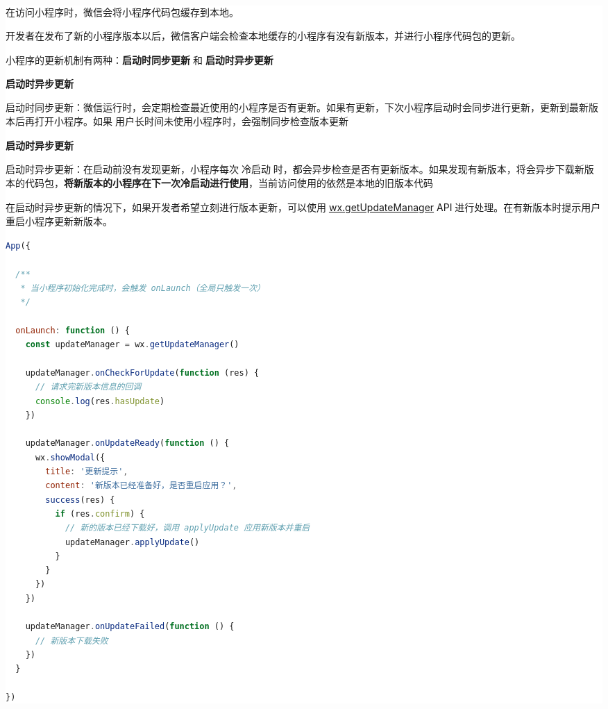 
在访问小程序时，微信会将小程序代码包缓存到本地。

开发者在发布了新的小程序版本以后，微信客户端会检查本地缓存的小程序有没有新版本，并进行小程序代码包的更新。



小程序的更新机制有两种：**启动时同步更新** 和 **启动时异步更新**



**启动时异步更新**

启动时同步更新：微信运行时，会定期检查最近使用的小程序是否有更新。如果有更新，下次小程序启动时会同步进行更新，更新到最新版本后再打开小程序。如果 用户长时间未使用小程序时，会强制同步检查版本更新



**启动时异步更新**

启动时异步更新：在启动前没有发现更新，小程序每次 冷启动 时，都会异步检查是否有更新版本。如果发现有新版本，将会异步下载新版本的代码包，**将新版本的小程序在下一次冷启动进行使用**，当前访问使用的依然是本地的旧版本代码



在启动时异步更新的情况下，如果开发者希望立刻进行版本更新，可以使用 [wx.getUpdateManager](https://developers.weixin.qq.com/miniprogram/dev/api/base/update/wx.getUpdateManager.html) API 进行处理。在有新版本时提示用户重启小程序更新新版本。



```js
App({

  /**
   * 当小程序初始化完成时，会触发 onLaunch（全局只触发一次）
   */
   
  onLaunch: function () {
    const updateManager = wx.getUpdateManager()

    updateManager.onCheckForUpdate(function (res) {
      // 请求完新版本信息的回调
      console.log(res.hasUpdate)
    })

    updateManager.onUpdateReady(function () {
      wx.showModal({
        title: '更新提示',
        content: '新版本已经准备好，是否重启应用？',
        success(res) {
          if (res.confirm) {
            // 新的版本已经下载好，调用 applyUpdate 应用新版本并重启
            updateManager.applyUpdate()
          }
        }
      })
    })

    updateManager.onUpdateFailed(function () {
      // 新版本下载失败
    })
  }
  
})
```
